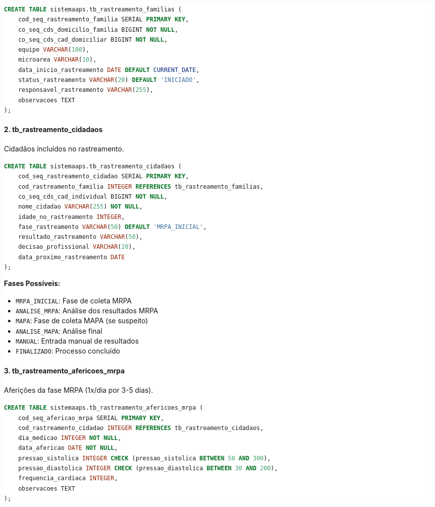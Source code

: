 ```sql
CREATE TABLE sistemaaps.tb_rastreamento_familias (
    cod_seq_rastreamento_familia SERIAL PRIMARY KEY,
    co_seq_cds_domicilio_familia BIGINT NOT NULL,
    co_seq_cds_cad_domiciliar BIGINT NOT NULL,
    equipe VARCHAR(100),
    microarea VARCHAR(10),
    data_inicio_rastreamento DATE DEFAULT CURRENT_DATE,
    status_rastreamento VARCHAR(20) DEFAULT 'INICIADO',
    responsavel_rastreamento VARCHAR(255),
    observacoes TEXT
);
```

#### 2. tb_rastreamento_cidadaos
Cidadãos incluídos no rastreamento.

```sql
CREATE TABLE sistemaaps.tb_rastreamento_cidadaos (
    cod_seq_rastreamento_cidadao SERIAL PRIMARY KEY,
    cod_rastreamento_familia INTEGER REFERENCES tb_rastreamento_familias,
    co_seq_cds_cad_individual BIGINT NOT NULL,
    nome_cidadao VARCHAR(255) NOT NULL,
    idade_no_rastreamento INTEGER,
    fase_rastreamento VARCHAR(50) DEFAULT 'MRPA_INICIAL',
    resultado_rastreamento VARCHAR(50),
    decisao_profissional VARCHAR(20),
    data_proximo_rastreamento DATE
);
```

**Fases Possíveis:**
- `MRPA_INICIAL`: Fase de coleta MRPA
- `ANALISE_MRPA`: Análise dos resultados MRPA
- `MAPA`: Fase de coleta MAPA (se suspeito)
- `ANALISE_MAPA`: Análise final
- `MANUAL`: Entrada manual de resultados
- `FINALIZADO`: Processo concluído

#### 3. tb_rastreamento_afericoes_mrpa
Aferições da fase MRPA (1x/dia por 3-5 dias).

```sql
CREATE TABLE sistemaaps.tb_rastreamento_afericoes_mrpa (
    cod_seq_afericao_mrpa SERIAL PRIMARY KEY,
    cod_rastreamento_cidadao INTEGER REFERENCES tb_rastreamento_cidadaos,
    dia_medicao INTEGER NOT NULL,
    data_afericao DATE NOT NULL,
    pressao_sistolica INTEGER CHECK (pressao_sistolica BETWEEN 50 AND 300),
    pressao_diastolica INTEGER CHECK (pressao_diastolica BETWEEN 30 AND 200),
    frequencia_cardiaca INTEGER,
    observacoes TEXT
);
```
